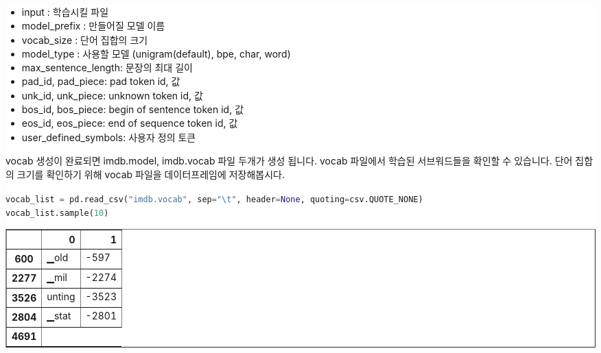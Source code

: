- input : 학습시킬 파일
- model_prefix : 만들어질 모델 이름
- vocab_size : 단어 집합의 크기
- model_type : 사용할 모델 (unigram(default), bpe, char, word)
- max_sentence_length: 문장의 최대 길이
- pad_id, pad_piece: pad token id, 값
- unk_id, unk_piece: unknown token id, 값
- bos_id, bos_piece: begin of sentence token id, 값
- eos_id, eos_piece: end of sequence token id, 값
- user_defined_symbols: 사용자 정의 토큰

vocab 생성이 완료되면 imdb.model, imdb.vocab 파일 두개가 생성 됩니다. vocab 파일에서 학습된 서브워드들을 확인할 수 있습니다. 단어 집합의 크기를 확인하기 위해 vocab 파일을 데이터프레임에 저장해봅시다.


```python
vocab_list = pd.read_csv("imdb.vocab", sep="\t", header=None, quoting=csv.QUOTE_NONE)
vocab_list.sample(10)
```




<div>
<style scoped>
    .dataframe tbody tr th:only-of-type {
        vertical-align: middle;
    }

    .dataframe tbody tr th {
        vertical-align: top;
    }

    .dataframe thead th {
        text-align: right;
    }
</style>
<table border="1" class="dataframe">
  <thead>
    <tr style="text-align: right;">
      <th></th>
      <th>0</th>
      <th>1</th>
    </tr>
  </thead>
  <tbody>
    <tr>
      <th>600</th>
      <td>▁old</td>
      <td>-597</td>
    </tr>
    <tr>
      <th>2277</th>
      <td>▁mil</td>
      <td>-2274</td>
    </tr>
    <tr>
      <th>3526</th>
      <td>unting</td>
      <td>-3523</td>
    </tr>
    <tr>
      <th>2804</th>
      <td>▁stat</td>
      <td>-2801</td>
    </tr>
    <tr>
      <th>4691</th>
